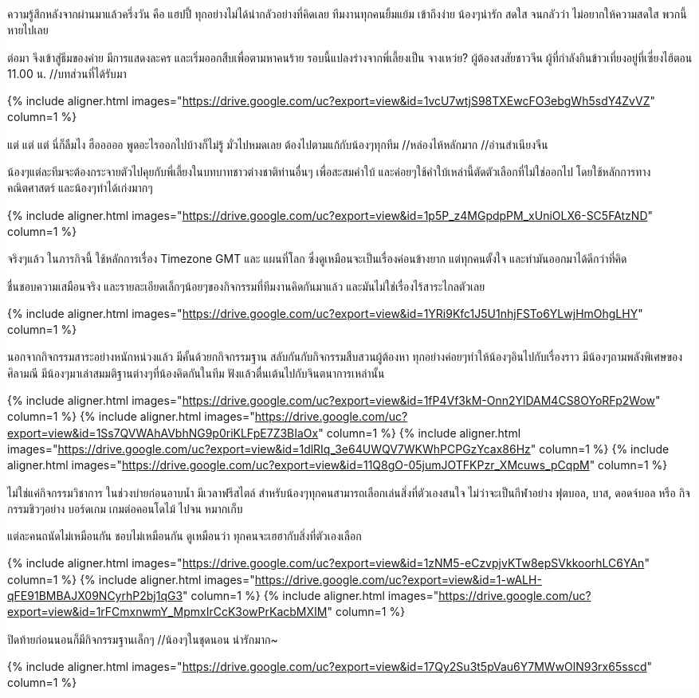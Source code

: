 ความรู้สึกหลังจากผ่านมาแล้วครึ่งวัน คือ แฮปปี้ ทุกอย่างไม่ได้น่ากลัวอย่างที่คิดเลย ทีมงานทุกคนยิ้มแย้ม เข้าถึงง่าย น้องๆน่ารัก สดใส จนกลัวว่า ไม่อยากให้ความสดใส พวกนี้หายไปเลย

ต่อมา จึงเข้าสู่ธีมของค่าย มีการแสดงละคร และเริ่มออกสืบเพื่อตามหาคนร้าย รอบนี้แปลงร่างจากพี่เลี้ยงเป็น จางเหว่ย? ผู้ต้องสงสัยชาวจีน ผู้ที่กำลังกินข้าวเที่ยงอยู่ที่เซี่ยงไฮ้ตอน 11.00 น. //บทส่วนที่ได้รับมา

{% include aligner.html images="https://drive.google.com/uc?export=view&id=1vcU7wtjS98TXEwcFO3ebgWh5sdY4ZvVZ" column=1 %}

แต่ แต่ แต่ นี่ก็ลืมไง ฮือออออ พูดอะไรออกไปบ้างก็ไม่รู้ มั่วไปหมดเลย ต้องไปตามแก้กับน้องๆทุกทีม //หล่องไห้หลักมาก //อ่านสำเนียงจีน

น้องๆแต่ละทีมจะต้องกระจายตัวไปคุยกับพี่เลี้ยงในบทบาทชาวต่างชาติท่านอื่นๆ เพื่อสะสมคำใบ้ และค่อยๆใช้คำใบ้เหล่านี้ตัดตัวเลือกที่ไม่ใช่ออกไป โดยใช้หลักการทางคณิตศาสตร์ และน้องๆทำได้เก่งมากๆ

{% include aligner.html images="https://drive.google.com/uc?export=view&id=1p5P_z4MGpdpPM_xUniOLX6-SC5FAtzND" column=1 %}

จริงๆแล้ว ในภารกิจนี้ ใช้หลักการเรื่อง Timezone GMT และ แผนที่โลก ซึ่งดูเหมือนจะเป็นเรื่องค่อนข้างยาก แต่ทุกคนตั้งใจ และทำมันออกมาได้ดีกว่าที่คิด

ชื่นชอบความเสมือนจริง และรายละเอียดเล็กๆน้อยๆของกิจกรรมที่ทีมงานคิดกันมาแล้ว และมันไม่ใช่เรื่องไร้สาระไกลตัวเลย

{% include aligner.html images="https://drive.google.com/uc?export=view&id=1YRi9Kfc1J5U1nhjFSTo6YLwjHmOhgLHY" column=1 %}

นอกจากกิจกรรมสาระอย่างหนักหน่วงแล้ว มีคั้นด้วยกกิจกรรมฐาน สลับกันกับกิจกรรมสืบสวนผู้ต้องหา ทุกอย่างค่อยๆทำให้น้องๆอินไปกับเรื่องราว มีน้องๆถามพลังพิเศษของศิลามณี มีน้องๆมาเล่าสมมติฐานต่างๆที่น้องคิดกันในทีม ฟังแล้วตื่นเต้นไปกับจินตนาการเหล่านั้น

{% include aligner.html images="https://drive.google.com/uc?export=view&id=1fP4Vf3kM-Onn2YlDAM4CS8OYoRFp2Wow" column=1 %}
{% include aligner.html images="https://drive.google.com/uc?export=view&id=1Ss7QVWAhAVbhNG9p0riKLFpE7Z3BIaOx" column=1 %}
{% include aligner.html images="https://drive.google.com/uc?export=view&id=1dlRIq_3e64UWQV7WKWhPCPGzYcax86Hz" column=1 %}
{% include aligner.html images="https://drive.google.com/uc?export=view&id=11Q8gO-05jumJOTFKPzr_XMcuws_pCqpM" column=1 %}

ไม่ใช่แค่กิจกรรมวิชาการ ในช่วงบ่ายก่อนอาบน้ำ มีเวลาฟรีสไตล์ สำหรับน้องๆทุกคนสามารถเลือกเล่นสิ่งที่ตัวเองสนใจ ไม่ว่าจะเป็นกีฬาอย่าง ฟุตบอล, บาส, ดอดจ์บอล หรือ กิจกรรมชิวๆอย่าง บอร์ดเกม เกมต่อคอนโดไม้ ไปจน หมากเก็บ

แต่ละคนถนัดไม่เหมือนกัน ชอบไม่เหมือนกัน ดูเหมือนว่า ทุกคนจะเฮฮากับสิ่งที่ตัวเองเลือก

{% include aligner.html images="https://drive.google.com/uc?export=view&id=1zNM5-eCzvpjvKTw8epSVkkoorhLC6YAn" column=1 %}
{% include aligner.html images="https://drive.google.com/uc?export=view&id=1-wALH-qFE91BMBAJX09NCyrhP2bj1qG3" column=1 %}
{% include aligner.html images="https://drive.google.com/uc?export=view&id=1rFCmxnwmY_MpmxIrCcK3owPrKacbMXIM" column=1 %}

ปิดท้ายก่อนนอนก็มีกิจกรรมฐานเล็กๆ //น้องๆในชุดนอน น่ารักมาก~

{% include aligner.html images="https://drive.google.com/uc?export=view&id=17Qy2Su3t5pVau6Y7MWwOlN93rx65sscd" column=1 %}
